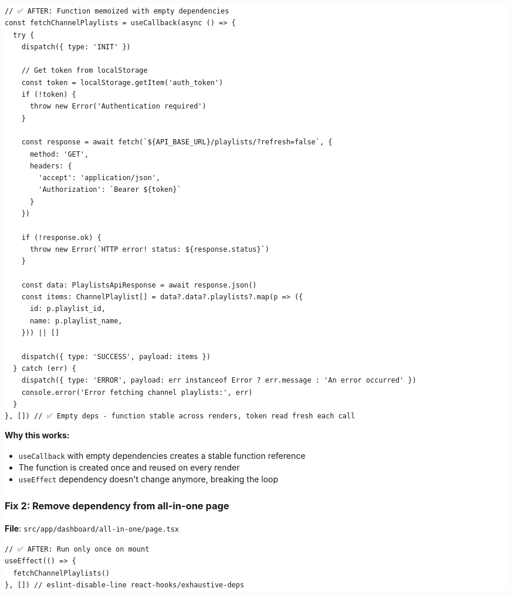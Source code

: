 ```tsx
// ✅ AFTER: Function memoized with empty dependencies
const fetchChannelPlaylists = useCallback(async () => {
  try {
    dispatch({ type: 'INIT' })
    
    // Get token from localStorage
    const token = localStorage.getItem('auth_token')
    if (!token) {
      throw new Error('Authentication required')
    }

    const response = await fetch(`${API_BASE_URL}/playlists/?refresh=false`, {
      method: 'GET',
      headers: {
        'accept': 'application/json',
        'Authorization': `Bearer ${token}`
      }
    })

    if (!response.ok) {
      throw new Error(`HTTP error! status: ${response.status}`)
    }

    const data: PlaylistsApiResponse = await response.json()
    const items: ChannelPlaylist[] = data?.data?.playlists?.map(p => ({
      id: p.playlist_id,
      name: p.playlist_name,
    })) || []

    dispatch({ type: 'SUCCESS', payload: items })
  } catch (err) {
    dispatch({ type: 'ERROR', payload: err instanceof Error ? err.message : 'An error occurred' })
    console.error('Error fetching channel playlists:', err)
  }
}, []) // ✅ Empty deps - function stable across renders, token read fresh each call
```

**Why this works:**
- `useCallback` with empty dependencies creates a stable function reference
- The function is created once and reused on every render
- `useEffect` dependency doesn't change anymore, breaking the loop

### Fix 2: Remove dependency from all-in-one page

**File**: `src/app/dashboard/all-in-one/page.tsx`

```tsx
// ✅ AFTER: Run only once on mount
useEffect(() => {
  fetchChannelPlaylists()
}, []) // eslint-disable-line react-hooks/exhaustive-deps
```
